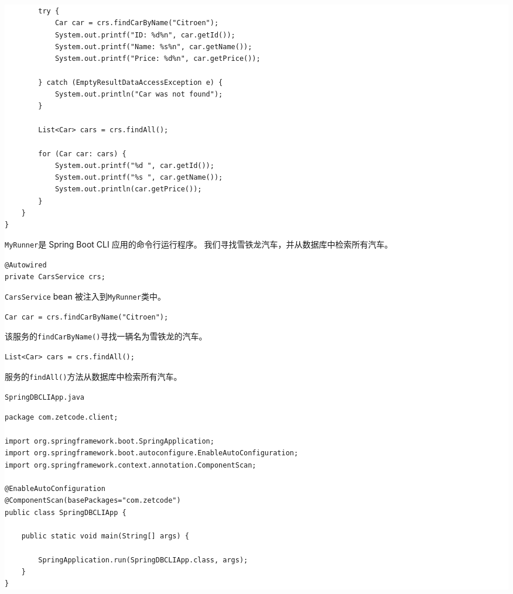```
        try {
            Car car = crs.findCarByName("Citroen");
            System.out.printf("ID: %d%n", car.getId());
            System.out.printf("Name: %s%n", car.getName());
            System.out.printf("Price: %d%n", car.getPrice());

        } catch (EmptyResultDataAccessException e) {
            System.out.println("Car was not found");
        }

        List<Car> cars = crs.findAll();

        for (Car car: cars) {
            System.out.printf("%d ", car.getId());
            System.out.printf("%s ", car.getName());
            System.out.println(car.getPrice());
        }
    }
}

```

`MyRunner`是 Spring Boot CLI 应用的命令行运行程序。 我们寻找雪铁龙汽车，并从数据库中检索所有汽车。

```
@Autowired
private CarsService crs;

```

`CarsService` bean 被注入到`MyRunner`类中。

```
Car car = crs.findCarByName("Citroen");

```

该服务的`findCarByName()`寻找一辆名为雪铁龙的汽车。

```
List<Car> cars = crs.findAll();

```

服务的`findAll()`方法从数据库中检索所有汽车。

`SpringDBCLIApp.java`

```
package com.zetcode.client;

import org.springframework.boot.SpringApplication;
import org.springframework.boot.autoconfigure.EnableAutoConfiguration;
import org.springframework.context.annotation.ComponentScan;

@EnableAutoConfiguration
@ComponentScan(basePackages="com.zetcode")
public class SpringDBCLIApp {

    public static void main(String[] args) {

        SpringApplication.run(SpringDBCLIApp.class, args);
    }
}

```
